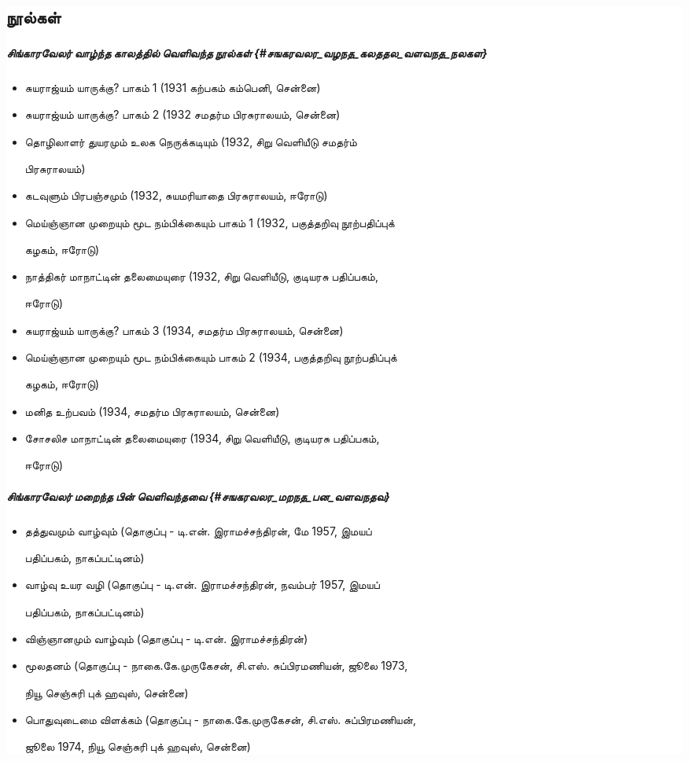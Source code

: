 

## நூல்கள்



##### சிங்காரவேலர் வாழ்ந்த காலத்தில் வெளிவந்த நூல்கள் {#சஙகரவலர_வழநத_கலததல_வளவநத_நலகள}



-   சுயராஜ்யம் யாருக்கு? பாகம் 1 (1931 கற்பகம் கம்பெனி, சென்னை)

-   சுயராஜ்யம் யாருக்கு? பாகம் 2 (1932 சமதர்ம பிரசுராலயம், சென்னை)

-   தொழிலாளர் துயரமும் உலக நெருக்கடியும் (1932, சிறு வெளியீடு சமதர்ம்

    பிரசுராலயம்)

-   கடவுளும் பிரபஞ்சமும் (1932, சுயமரியாதை பிரசுராலயம், ஈரோடு)

-   மெய்ஞ்ஞான முறையும் மூட நம்பிக்கையும் பாகம் 1 (1932, பகுத்தறிவு நூற்பதிப்புக்

    கழகம், ஈரோடு)

-   நாத்திகர் மாநாட்டின் தலைமையுரை (1932, சிறு வெளியீடு, குடியரசு பதிப்பகம்,

    ஈரோடு)

-   சுயராஜ்யம் யாருக்கு? பாகம் 3 (1934, சமதர்ம பிரசுராலயம், சென்னை)

-   மெய்ஞ்ஞான முறையும் மூட நம்பிக்கையும் பாகம் 2 (1934, பகுத்தறிவு நூற்பதிப்புக்

    கழகம், ஈரோடு)

-   மனித உற்பவம் (1934, சமதர்ம பிரசுராலயம், சென்னை)

-   சோசலிச மாநாட்டின் தலைமையுரை (1934, சிறு வெளியீடு, குடியரசு பதிப்பகம்,

    ஈரோடு)



##### சிங்காரவேலர் மறைந்த பின் வெளிவந்தவை {#சஙகரவலர_மறநத_பன_வளவநதவ}



-   தத்துவமும் வாழ்வும் (தொகுப்பு - டி.என். இராமச்சந்திரன், மே 1957, இமயப்

    பதிப்பகம், நாகப்பட்டினம்)

-   வாழ்வு உயர வழி (தொகுப்பு - டி.என். இராமச்சந்திரன், நவம்பர் 1957, இமயப்

    பதிப்பகம், நாகப்பட்டினம்)

-   விஞ்ஞானமும் வாழ்வும் (தொகுப்பு - டி.என். இராமச்சந்திரன்)

-   மூலதனம் (தொகுப்பு - நாகை.கே.முருகேசன், சி.எஸ். சுப்பிரமணியன், ஜூலை 1973,

    நியூ செஞ்சுரி புக் ஹவுஸ், சென்னை)

-   பொதுவுடைமை விளக்கம் (தொகுப்பு - நாகை.கே.முருகேசன், சி.எஸ். சுப்பிரமணியன்,

    ஜூலை 1974, நியூ செஞ்சுரி புக் ஹவுஸ், சென்னை)
